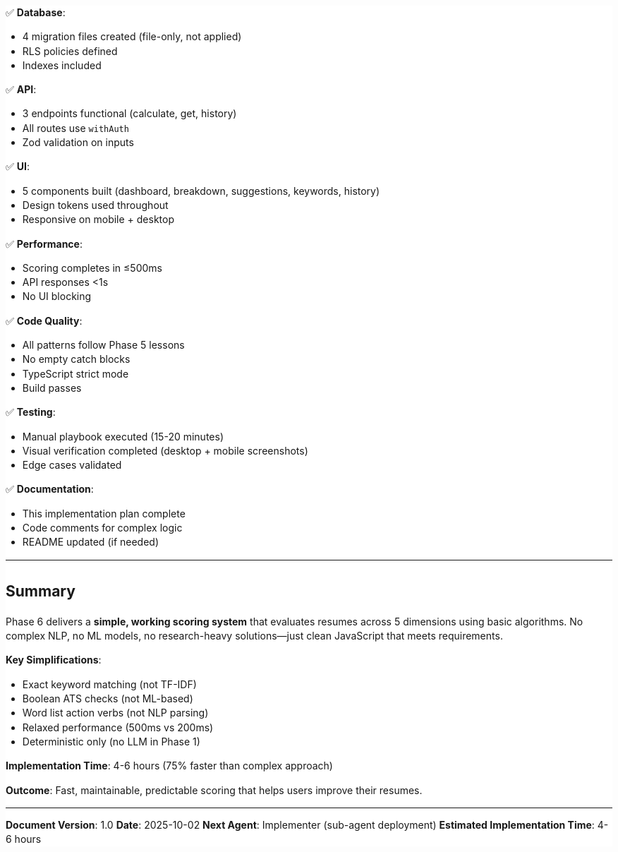 ✅ **Database**:
- 4 migration files created (file-only, not applied)
- RLS policies defined
- Indexes included

✅ **API**:
- 3 endpoints functional (calculate, get, history)
- All routes use `withAuth`
- Zod validation on inputs

✅ **UI**:
- 5 components built (dashboard, breakdown, suggestions, keywords, history)
- Design tokens used throughout
- Responsive on mobile + desktop

✅ **Performance**:
- Scoring completes in ≤500ms
- API responses <1s
- No UI blocking

✅ **Code Quality**:
- All patterns follow Phase 5 lessons
- No empty catch blocks
- TypeScript strict mode
- Build passes

✅ **Testing**:
- Manual playbook executed (15-20 minutes)
- Visual verification completed (desktop + mobile screenshots)
- Edge cases validated

✅ **Documentation**:
- This implementation plan complete
- Code comments for complex logic
- README updated (if needed)

---

## Summary

Phase 6 delivers a **simple, working scoring system** that evaluates resumes across 5 dimensions using basic algorithms. No complex NLP, no ML models, no research-heavy solutions—just clean JavaScript that meets requirements.

**Key Simplifications**:
- Exact keyword matching (not TF-IDF)
- Boolean ATS checks (not ML-based)
- Word list action verbs (not NLP parsing)
- Relaxed performance (500ms vs 200ms)
- Deterministic only (no LLM in Phase 1)

**Implementation Time**: 4-6 hours (75% faster than complex approach)

**Outcome**: Fast, maintainable, predictable scoring that helps users improve their resumes.

---

**Document Version**: 1.0
**Date**: 2025-10-02
**Next Agent**: Implementer (sub-agent deployment)
**Estimated Implementation Time**: 4-6 hours

